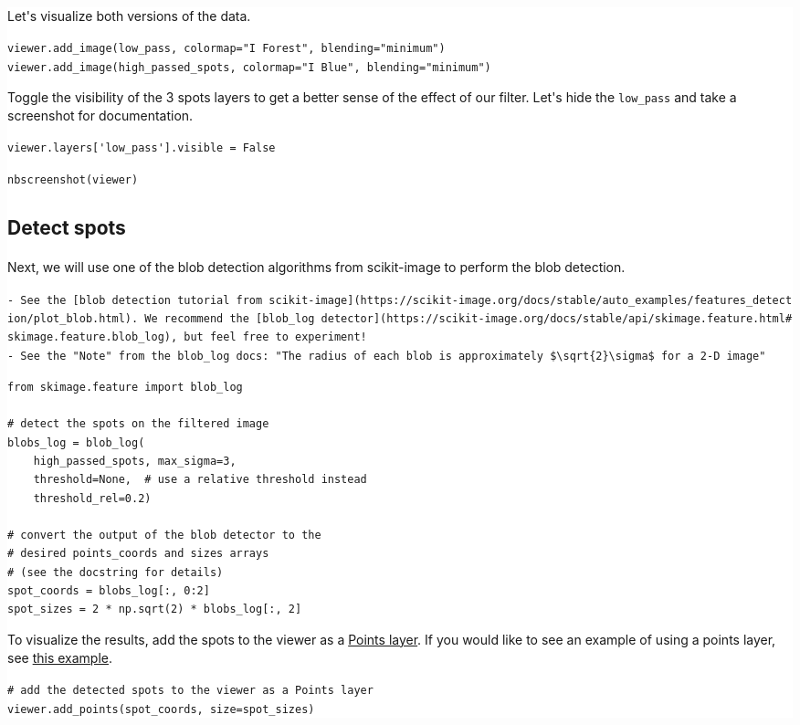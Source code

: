 Let's visualize both versions of the data.

```{code-cell} ipython3
viewer.add_image(low_pass, colormap="I Forest", blending="minimum")
viewer.add_image(high_passed_spots, colormap="I Blue", blending="minimum")
```

Toggle the visibility of the 3 spots layers to get a better sense of the effect of our filter.
Let's hide the `low_pass` and take a screenshot for documentation.

```{code-cell} ipython3
viewer.layers['low_pass'].visible = False
```

```{code-cell} ipython3
nbscreenshot(viewer)
```

## Detect spots

Next, we will use one of the blob detection algorithms from scikit-image to
perform the blob detection.

```{tip}
- See the [blob detection tutorial from scikit-image](https://scikit-image.org/docs/stable/auto_examples/features_detection/plot_blob.html). We recommend the [blob_log detector](https://scikit-image.org/docs/stable/api/skimage.feature.html#skimage.feature.blob_log), but feel free to experiment!
- See the "Note" from the blob_log docs: "The radius of each blob is approximately $\sqrt{2}\sigma$ for a 2-D image"
```

```{code-cell} ipython3
from skimage.feature import blob_log

# detect the spots on the filtered image
blobs_log = blob_log(
    high_passed_spots, max_sigma=3,
    threshold=None,  # use a relative threshold instead
    threshold_rel=0.2)

# convert the output of the blob detector to the
# desired points_coords and sizes arrays
# (see the docstring for details)
spot_coords = blobs_log[:, 0:2]
spot_sizes = 2 * np.sqrt(2) * blobs_log[:, 2]
```

To visualize the results, add the spots to the viewer as a
[Points layer](https://napari.org/stable/tutorials/fundamentals/points.html). If you
would like to see an example of using a points layer, see
[this example](https://napari.org/gallery/add_points.html).

```{code-cell} ipython3
# add the detected spots to the viewer as a Points layer
viewer.add_points(spot_coords, size=spot_sizes)
```
